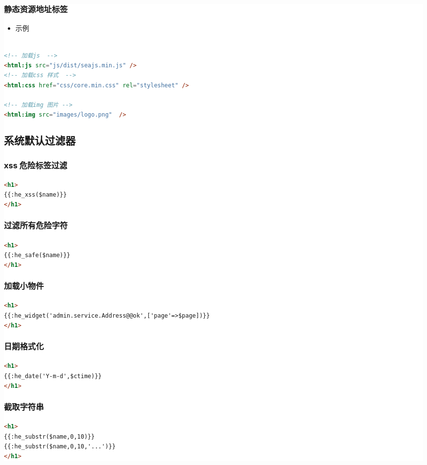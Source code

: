 ### 静态资源地址标签
- 示例
```html

<!-- 加载js  -->
<html:js src="js/dist/seajs.min.js" />
<!-- 加载css 样式  -->
<html:css href="css/core.min.css" rel="stylesheet" />

<!-- 加载img 图片 -->
<html:img src="images/logo.png"  />

```


##  系统默认过滤器
### xss 危险标签过滤
```html
<h1>
{{:he_xss($name)}}
</h1>
```

### 过滤所有危险字符
```html
<h1>
{{:he_safe($name)}}
</h1>
```

### 加载小物件
```html
<h1>
{{:he_widget('admin.service.Address@@ok',['page'=>$page])}}
</h1>
```

### 日期格式化
```html
<h1>
{{:he_date('Y-m-d',$ctime)}}
</h1>
```

### 截取字符串
```html
<h1>
{{:he_substr($name,0,10)}}
{{:he_substr($name,0,10,'...')}}
</h1>
```
